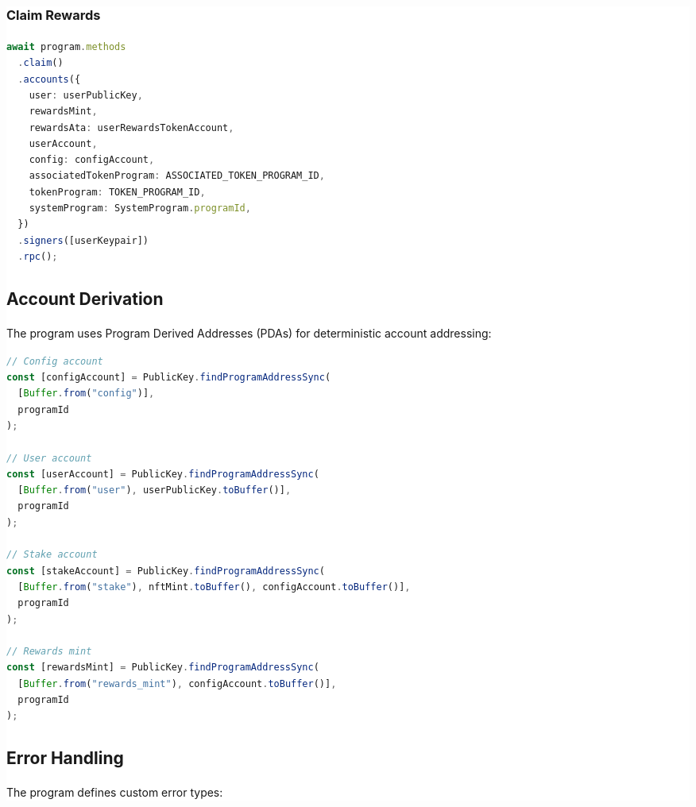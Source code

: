 ### Claim Rewards

```typescript
await program.methods
  .claim()
  .accounts({
    user: userPublicKey,
    rewardsMint,
    rewardsAta: userRewardsTokenAccount,
    userAccount,
    config: configAccount,
    associatedTokenProgram: ASSOCIATED_TOKEN_PROGRAM_ID,
    tokenProgram: TOKEN_PROGRAM_ID,
    systemProgram: SystemProgram.programId,
  })
  .signers([userKeypair])
  .rpc();
```

## Account Derivation

The program uses Program Derived Addresses (PDAs) for deterministic account addressing:

```typescript
// Config account
const [configAccount] = PublicKey.findProgramAddressSync(
  [Buffer.from("config")],
  programId
);

// User account
const [userAccount] = PublicKey.findProgramAddressSync(
  [Buffer.from("user"), userPublicKey.toBuffer()],
  programId
);

// Stake account
const [stakeAccount] = PublicKey.findProgramAddressSync(
  [Buffer.from("stake"), nftMint.toBuffer(), configAccount.toBuffer()],
  programId
);

// Rewards mint
const [rewardsMint] = PublicKey.findProgramAddressSync(
  [Buffer.from("rewards_mint"), configAccount.toBuffer()],
  programId
);
```

## Error Handling

The program defines custom error types:
